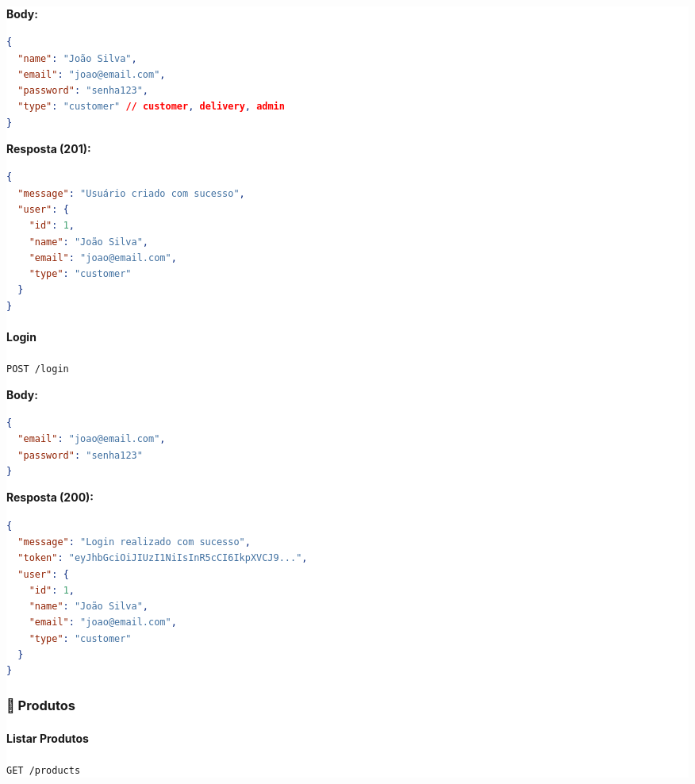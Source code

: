 **Body:**
```json
{
  "name": "João Silva",
  "email": "joao@email.com",
  "password": "senha123",
  "type": "customer" // customer, delivery, admin
}
```

**Resposta (201):**
```json
{
  "message": "Usuário criado com sucesso",
  "user": {
    "id": 1,
    "name": "João Silva",
    "email": "joao@email.com",
    "type": "customer"
  }
}
```

#### Login
```http
POST /login
```

**Body:**
```json
{
  "email": "joao@email.com",
  "password": "senha123"
}
```

**Resposta (200):**
```json
{
  "message": "Login realizado com sucesso",
  "token": "eyJhbGciOiJIUzI1NiIsInR5cCI6IkpXVCJ9...",
  "user": {
    "id": 1,
    "name": "João Silva",
    "email": "joao@email.com",
    "type": "customer"
  }
}
```

### 🧁 Produtos

#### Listar Produtos
```http
GET /products
```
